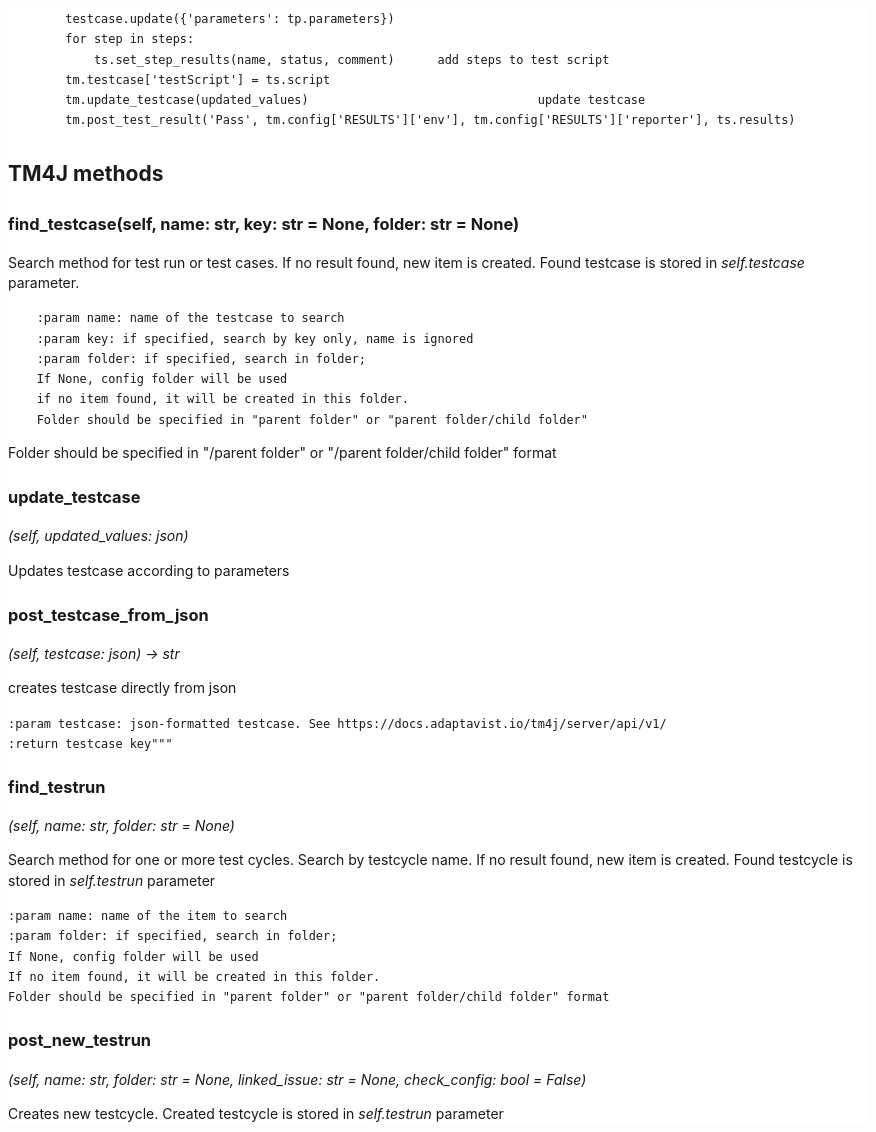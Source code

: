             testcase.update({'parameters': tp.parameters})
            for step in steps:  
                ts.set_step_results(name, status, comment)      add steps to test script
            tm.testcase['testScript'] = ts.script               
            tm.update_testcase(updated_values)                                update testcase
            tm.post_test_result('Pass', tm.config['RESULTS']['env'], tm.config['RESULTS']['reporter'], ts.results)

## TM4J methods
### find_testcase(self, name: str, key: str = None, folder: str = None)
    
Search method for test run or test cases. If no result found, new item is created.
Found testcase is stored in *self.testcase* parameter.

        :param name: name of the testcase to search
        :param key: if specified, search by key only, name is ignored
        :param folder: if specified, search in folder; 
        If None, config folder will be used
        if no item found, it will be created in this folder.
        Folder should be specified in "parent folder" or "parent folder/child folder"
Folder should be specified in "/parent folder" or "/parent folder/child folder" format

### update_testcase
*(self, updated_values: json)*

Updates testcase according to parameters

### post_testcase_from_json
*(self, testcase: json) -> str*

creates testcase directly from json

    :param testcase: json-formatted testcase. See https://docs.adaptavist.io/tm4j/server/api/v1/
    :return testcase key"""
    
### find_testrun
*(self, name: str, folder: str = None)*

Search method for one or more test cycles. Search by testcycle name. 
If no result found, new item is created. Found testcycle is stored in *self.testrun* parameter

    :param name: name of the item to search
    :param folder: if specified, search in folder; 
    If None, config folder will be used
    If no item found, it will be created in this folder.
    Folder should be specified in "parent folder" or "parent folder/child folder" format

### post_new_testrun
*(self, name: str, folder: str = None, linked_issue: str = None, check_config: bool = False)*

Creates new testcycle. Created testcycle is stored in *self.testrun* parameter


[parseconfig]: ""
[dps]: ""
